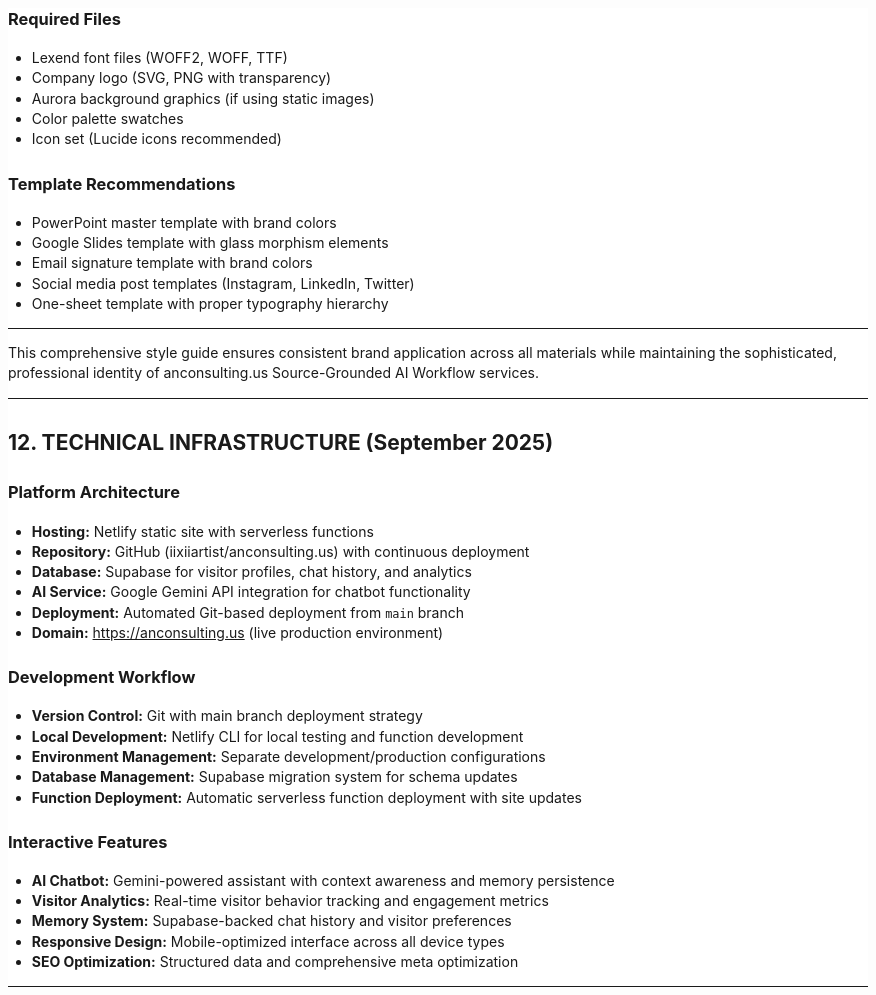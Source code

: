 ### Required Files

- Lexend font files (WOFF2, WOFF, TTF)
- Company logo (SVG, PNG with transparency)
- Aurora background graphics (if using static images)
- Color palette swatches
- Icon set (Lucide icons recommended)

### Template Recommendations

- PowerPoint master template with brand colors
- Google Slides template with glass morphism elements  
- Email signature template with brand colors
- Social media post templates (Instagram, LinkedIn, Twitter)
- One-sheet template with proper typography hierarchy

---

This comprehensive style guide ensures consistent brand application across all materials while maintaining the sophisticated, professional identity of anconsulting.us Source-Grounded AI Workflow services.

---

## 12. TECHNICAL INFRASTRUCTURE (September 2025)

### Platform Architecture

- **Hosting:** Netlify static site with serverless functions
- **Repository:** GitHub (iixiiartist/anconsulting.us) with continuous deployment
- **Database:** Supabase for visitor profiles, chat history, and analytics
- **AI Service:** Google Gemini API integration for chatbot functionality
- **Deployment:** Automated Git-based deployment from `main` branch
- **Domain:** <https://anconsulting.us> (live production environment)

### Development Workflow

- **Version Control:** Git with main branch deployment strategy
- **Local Development:** Netlify CLI for local testing and function development
- **Environment Management:** Separate development/production configurations
- **Database Management:** Supabase migration system for schema updates
- **Function Deployment:** Automatic serverless function deployment with site updates

### Interactive Features

- **AI Chatbot:** Gemini-powered assistant with context awareness and memory persistence
- **Visitor Analytics:** Real-time visitor behavior tracking and engagement metrics
- **Memory System:** Supabase-backed chat history and visitor preferences
- **Responsive Design:** Mobile-optimized interface across all device types
- **SEO Optimization:** Structured data and comprehensive meta optimization

---
